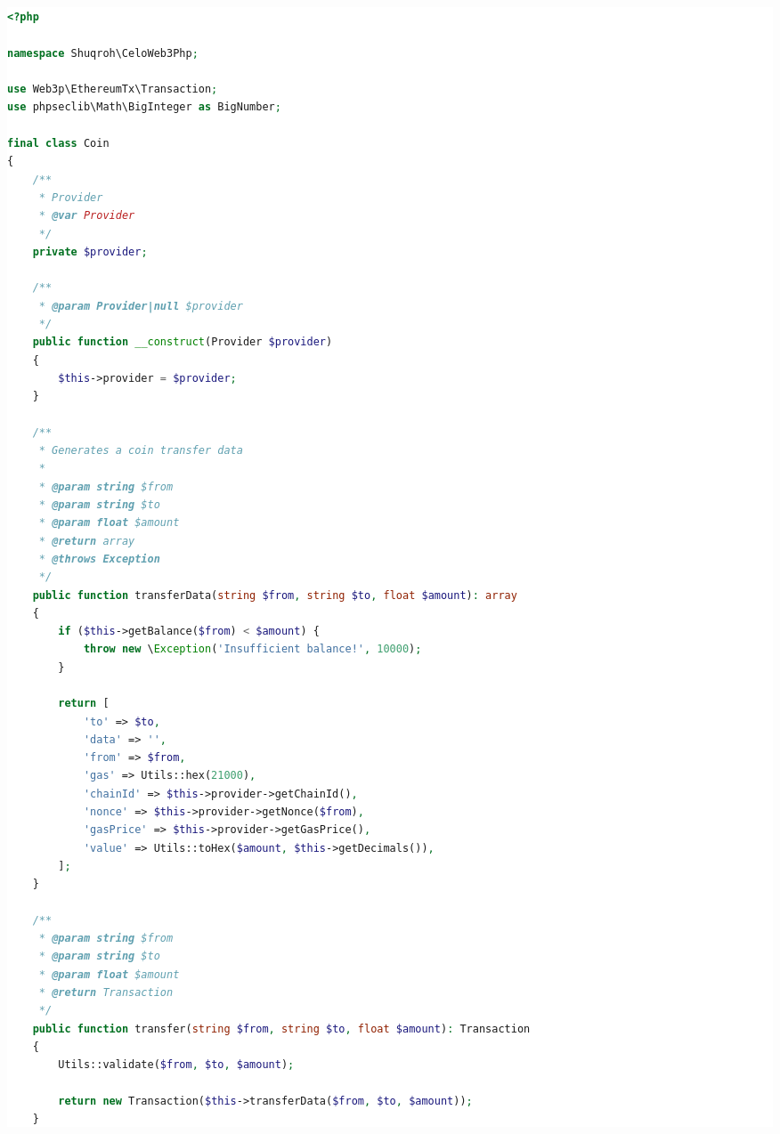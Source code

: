 ```php
<?php

namespace Shuqroh\CeloWeb3Php;

use Web3p\EthereumTx\Transaction;
use phpseclib\Math\BigInteger as BigNumber;

final class Coin
{
    /**
     * Provider
     * @var Provider
     */
    private $provider;

    /**
     * @param Provider|null $provider
     */
    public function __construct(Provider $provider)
    {
        $this->provider = $provider;
    }

    /**
     * Generates a coin transfer data
     *
     * @param string $from
     * @param string $to
     * @param float $amount
     * @return array
     * @throws Exception
     */
    public function transferData(string $from, string $to, float $amount): array
    {
        if ($this->getBalance($from) < $amount) {
            throw new \Exception('Insufficient balance!', 10000);
        }

        return [
            'to' => $to,
            'data' => '',
            'from' => $from,
            'gas' => Utils::hex(21000),
            'chainId' => $this->provider->getChainId(),
            'nonce' => $this->provider->getNonce($from),
            'gasPrice' => $this->provider->getGasPrice(),
            'value' => Utils::toHex($amount, $this->getDecimals()),
        ];
    }

    /**
     * @param string $from
     * @param string $to
     * @param float $amount
     * @return Transaction
     */
    public function transfer(string $from, string $to, float $amount): Transaction
    {
        Utils::validate($from, $to, $amount);

        return new Transaction($this->transferData($from, $to, $amount));
    }

```